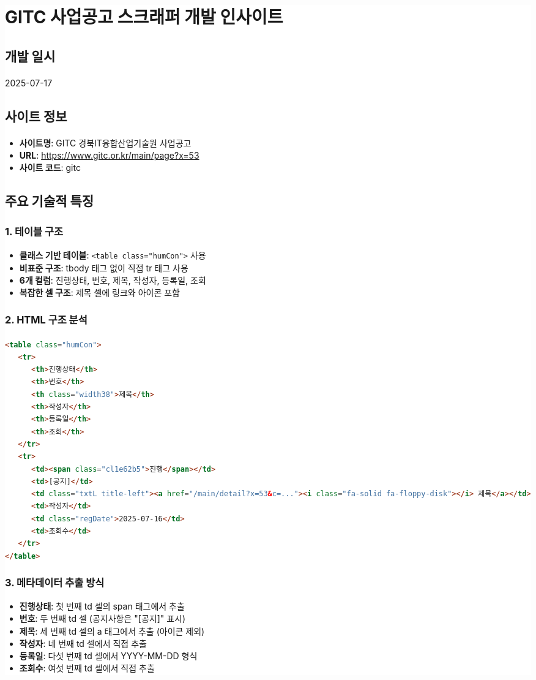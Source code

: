 # GITC 사업공고 스크래퍼 개발 인사이트

## 개발 일시
2025-07-17

## 사이트 정보
- **사이트명**: GITC 경북IT융합산업기술원 사업공고
- **URL**: https://www.gitc.or.kr/main/page?x=53
- **사이트 코드**: gitc

## 주요 기술적 특징

### 1. 테이블 구조
- **클래스 기반 테이블**: `<table class="humCon">` 사용
- **비표준 구조**: tbody 태그 없이 직접 tr 태그 사용
- **6개 컬럼**: 진행상태, 번호, 제목, 작성자, 등록일, 조회
- **복잡한 셀 구조**: 제목 셀에 링크와 아이콘 포함

### 2. HTML 구조 분석
```html
<table class="humCon">
   <tr>
      <th>진행상태</th>
      <th>번호</th>
      <th class="width38">제목</th>
      <th>작성자</th>
      <th>등록일</th>
      <th>조회</th>
   </tr>
   <tr>
      <td><span class="cl1e62b5">진행</span></td>
      <td>[공지]</td>
      <td class="txtL title-left"><a href="/main/detail?x=53&c=..."><i class="fa-solid fa-floppy-disk"></i> 제목</a></td>
      <td>작성자</td>
      <td class="regDate">2025-07-16</td>
      <td>조회수</td>
   </tr>
</table>
```

### 3. 메타데이터 추출 방식
- **진행상태**: 첫 번째 td 셀의 span 태그에서 추출
- **번호**: 두 번째 td 셀 (공지사항은 "[공지]" 표시)
- **제목**: 세 번째 td 셀의 a 태그에서 추출 (아이콘 제외)
- **작성자**: 네 번째 td 셀에서 직접 추출
- **등록일**: 다섯 번째 td 셀에서 YYYY-MM-DD 형식
- **조회수**: 여섯 번째 td 셀에서 직접 추출
